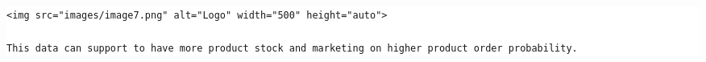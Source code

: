     <img src="images/image7.png" alt="Logo" width="500" height="auto">

    This data can support to have more product stock and marketing on higher product order probability.



[Python.com]: https://img.shields.io/badge/python-000000?style=for-the-badge&logo=python&logoColor=white
[Python-url]: https://www.python.org/
[VScode.com]: https://img.shields.io/badge/vscode-000000?style=for-the-badge&logo=visual-studio-code&logoColor=white
[VScode-url]: https://code.visualstudio.com/
[Jupyter.com]: https://img.shields.io/badge/jupyter-000000?style=for-the-badge&logo=jupyter&logoColor=white
[Jupyter-url]: https://jupyter.org/
[Selenium.com]: https://img.shields.io/badge/selenium-000000?style=for-the-badge&logo=selenium&logoColor=white
[Selenium-url]: https://www.selenium.dev/
[BS.com]: https://img.shields.io/badge/Beautifulsoup-000000?style=for-the-badge&logo=&logoColor=white
[BS-url]: https://www.crummy.com/software/BeautifulSoup/bs4/doc/
[pandas.com]: https://pandas.pydata.org/
[pandas-url]: https://img.shields.io/badge/pandas-000000?style=for-the-badge&logo=&logoColor=white
[matplotlib.com]: https://matplotlib.org/stable/index.html
[matplotlib-url]: https://img.shields.io/badge/matplotlib-000000?style=for-the-badge&logo=matplotlib&logoColor=white
[seaborn.com]: https://seaborn.pydata.org/index.html
[seaborn-url]: https://img.shields.io/badge/seaborn-000000?style=for-the-badge&logo=seaborn&logoColor=white

